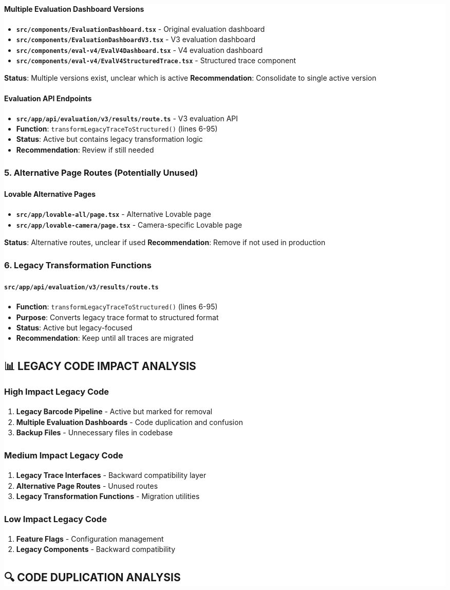 #### **Multiple Evaluation Dashboard Versions**
- **`src/components/EvaluationDashboard.tsx`** - Original evaluation dashboard
- **`src/components/EvaluationDashboardV3.tsx`** - V3 evaluation dashboard  
- **`src/components/eval-v4/EvalV4Dashboard.tsx`** - V4 evaluation dashboard
- **`src/components/eval-v4/EvalV4StructuredTrace.tsx`** - Structured trace component

**Status**: Multiple versions exist, unclear which is active
**Recommendation**: Consolidate to single active version

#### **Evaluation API Endpoints**
- **`src/app/api/evaluation/v3/results/route.ts`** - V3 evaluation API
- **Function**: `transformLegacyTraceToStructured()` (lines 6-95)
- **Status**: Active but contains legacy transformation logic
- **Recommendation**: Review if still needed

### **5. Alternative Page Routes (Potentially Unused)**

#### **Lovable Alternative Pages**
- **`src/app/lovable-all/page.tsx`** - Alternative Lovable page
- **`src/app/lovable-camera/page.tsx`** - Camera-specific Lovable page

**Status**: Alternative routes, unclear if used
**Recommendation**: Remove if not used in production

### **6. Legacy Transformation Functions**

#### **`src/app/api/evaluation/v3/results/route.ts`**
- **Function**: `transformLegacyTraceToStructured()` (lines 6-95)
- **Purpose**: Converts legacy trace format to structured format
- **Status**: Active but legacy-focused
- **Recommendation**: Keep until all traces are migrated

## 📊 **LEGACY CODE IMPACT ANALYSIS**

### **High Impact Legacy Code**
1. **Legacy Barcode Pipeline** - Active but marked for removal
2. **Multiple Evaluation Dashboards** - Code duplication and confusion
3. **Backup Files** - Unnecessary files in codebase

### **Medium Impact Legacy Code**
1. **Legacy Trace Interfaces** - Backward compatibility layer
2. **Alternative Page Routes** - Unused routes
3. **Legacy Transformation Functions** - Migration utilities

### **Low Impact Legacy Code**
1. **Feature Flags** - Configuration management
2. **Legacy Components** - Backward compatibility

## 🔍 **CODE DUPLICATION ANALYSIS**

